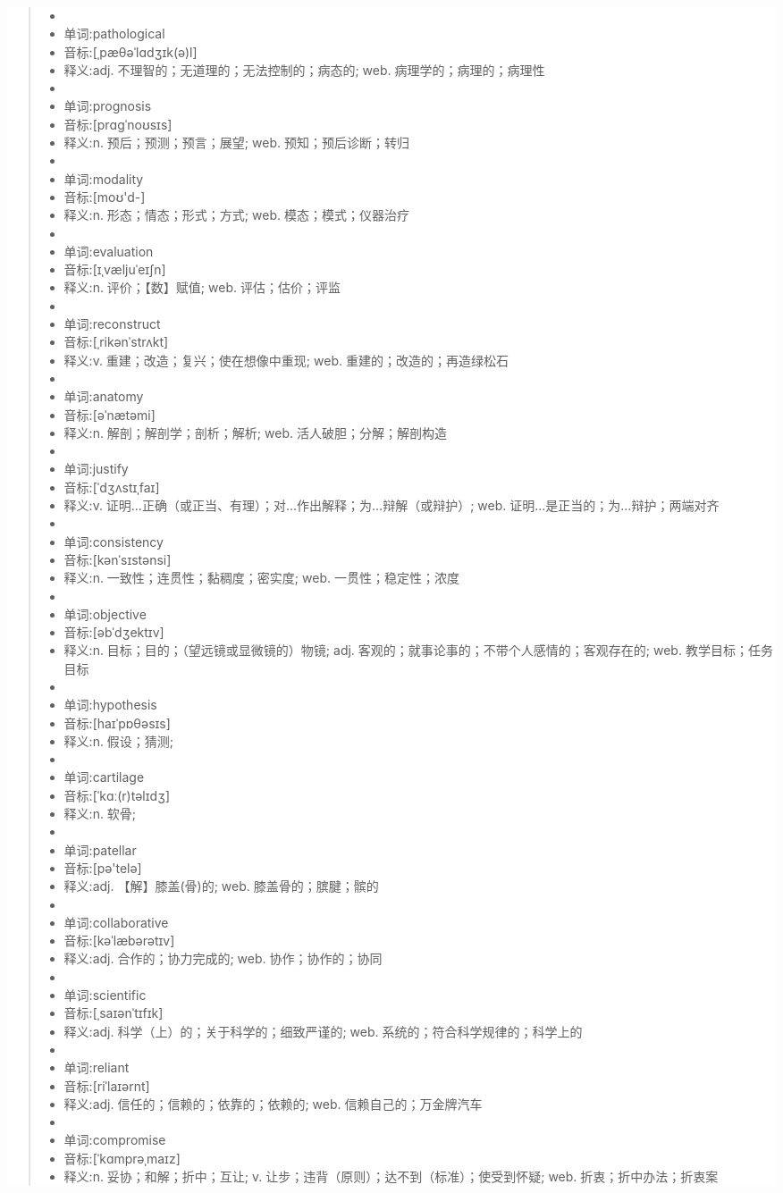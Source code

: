 >*  
>* 单词:pathological
>* 音标:[ˌpæθəˈlɑdʒɪk(ə)l]
>* 释义:adj. 不理智的；无道理的；无法控制的；病态的; web. 病理学的；病理的；病理性
>*  
>* 单词:prognosis
>* 音标:[prɑɡˈnoʊsɪs]
>* 释义:n. 预后；预测；预言；展望; web. 预知；预后诊断；转归
>*  
>* 单词:modality
>* 音标:[moʊ'd-]
>* 释义:n. 形态；情态；形式；方式; web. 模态；模式；仪器治疗
>*  
>* 单词:evaluation
>* 音标:[ɪˌvæljuˈeɪʃn]
>* 释义:n. 评价；【数】赋值; web. 评估；估价；评监
>*  
>* 单词:reconstruct
>* 音标:[ˌrikənˈstrʌkt]
>* 释义:v. 重建；改造；复兴；使在想像中重现; web. 重建的；改造的；再造绿松石
>*  
>* 单词:anatomy
>* 音标:[əˈnætəmi]
>* 释义:n. 解剖；解剖学；剖析；解析; web. 活人破胆；分解；解剖构造
>*  
>* 单词:justify
>* 音标:[ˈdʒʌstɪˌfaɪ]
>* 释义:v. 证明…正确（或正当、有理）；对…作出解释；为…辩解（或辩护）; web. 证明…是正当的；为…辩护；两端对齐
>*  
>* 单词:consistency
>* 音标:[kənˈsɪstənsi]
>* 释义:n. 一致性；连贯性；黏稠度；密实度; web. 一贯性；稳定性；浓度
>*  
>* 单词:objective
>* 音标:[əbˈdʒektɪv]
>* 释义:n. 目标；目的；（望远镜或显微镜的）物镜; adj. 客观的；就事论事的；不带个人感情的；客观存在的; web. 教学目标；任务目标
>*  
>* 单词:hypothesis
>* 音标:[haɪˈpɒθəsɪs]
>* 释义:n. 假设；猜测;
>*  
>* 单词:cartilage
>* 音标:[ˈkɑː(r)təlɪdʒ]
>* 释义:n. 软骨;
>*  
>* 单词:patellar
>* 音标:[pə'telə]
>* 释义:adj. 【解】膝盖(骨)的; web. 膝盖骨的；膑腱；髌的
>*  
>* 单词:collaborative
>* 音标:[kəˈlæbərətɪv]
>* 释义:adj. 合作的；协力完成的; web. 协作；协作的；协同
>*  
>* 单词:scientific
>* 音标:[ˌsaɪənˈtɪfɪk]
>* 释义:adj. 科学（上）的；关于科学的；细致严谨的; web. 系统的；符合科学规律的；科学上的
>*  
>* 单词:reliant
>* 音标:[riˈlaɪərnt]
>* 释义:adj. 信任的；信赖的；依靠的；依赖的; web. 信赖自己的；万金牌汽车
>*  
>* 单词:compromise
>* 音标:[ˈkɑmprəˌmaɪz]
>* 释义:n. 妥协；和解；折中；互让; v. 让步；违背（原则）；达不到（标准）；使受到怀疑; web. 折衷；折中办法；折衷案